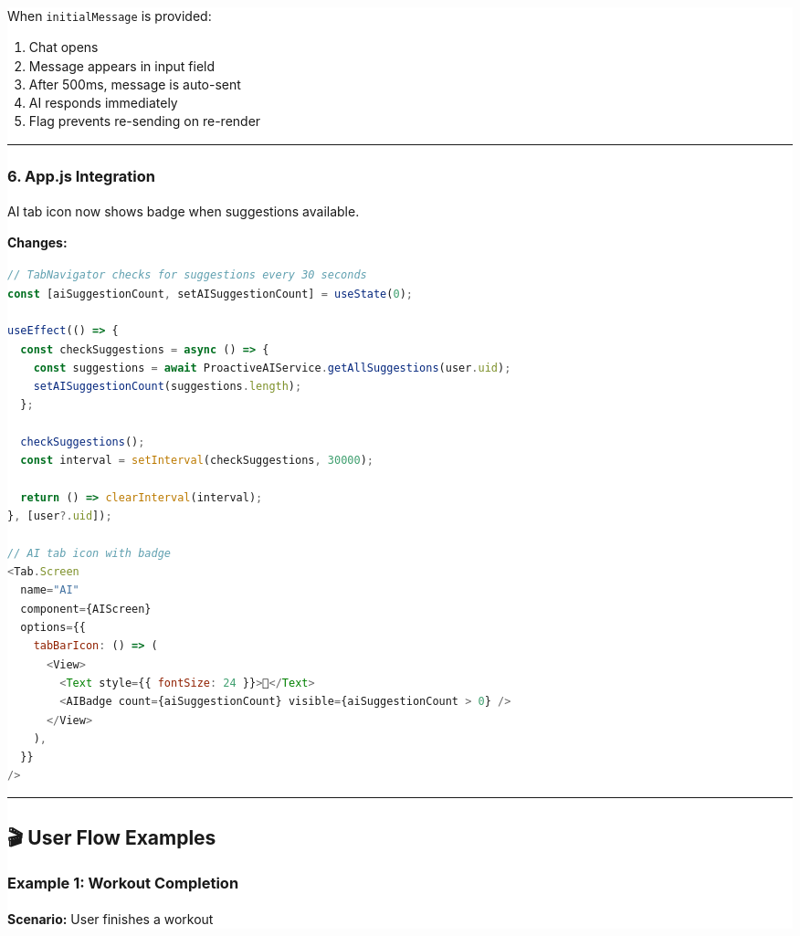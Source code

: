 When `initialMessage` is provided:
1. Chat opens
2. Message appears in input field
3. After 500ms, message is auto-sent
4. AI responds immediately
5. Flag prevents re-sending on re-render

---

### **6. App.js Integration**

AI tab icon now shows badge when suggestions available.

**Changes:**
```javascript
// TabNavigator checks for suggestions every 30 seconds
const [aiSuggestionCount, setAISuggestionCount] = useState(0);

useEffect(() => {
  const checkSuggestions = async () => {
    const suggestions = await ProactiveAIService.getAllSuggestions(user.uid);
    setAISuggestionCount(suggestions.length);
  };

  checkSuggestions();
  const interval = setInterval(checkSuggestions, 30000);

  return () => clearInterval(interval);
}, [user?.uid]);

// AI tab icon with badge
<Tab.Screen
  name="AI"
  component={AIScreen}
  options={{
    tabBarIcon: () => (
      <View>
        <Text style={{ fontSize: 24 }}>🤖</Text>
        <AIBadge count={aiSuggestionCount} visible={aiSuggestionCount > 0} />
      </View>
    ),
  }}
/>
```

---

## 🎬 User Flow Examples

### **Example 1: Workout Completion**

**Scenario:** User finishes a workout
